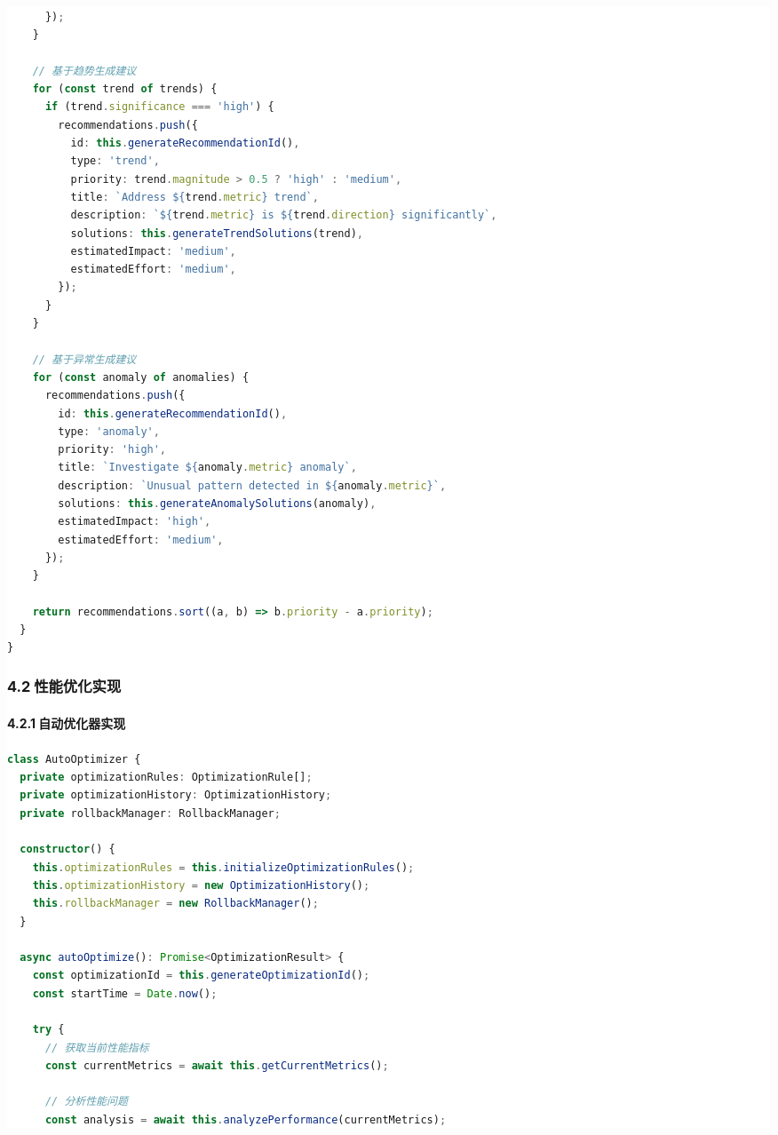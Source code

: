 ```typescript
      });
    }
    
    // 基于趋势生成建议
    for (const trend of trends) {
      if (trend.significance === 'high') {
        recommendations.push({
          id: this.generateRecommendationId(),
          type: 'trend',
          priority: trend.magnitude > 0.5 ? 'high' : 'medium',
          title: `Address ${trend.metric} trend`,
          description: `${trend.metric} is ${trend.direction} significantly`,
          solutions: this.generateTrendSolutions(trend),
          estimatedImpact: 'medium',
          estimatedEffort: 'medium',
        });
      }
    }
    
    // 基于异常生成建议
    for (const anomaly of anomalies) {
      recommendations.push({
        id: this.generateRecommendationId(),
        type: 'anomaly',
        priority: 'high',
        title: `Investigate ${anomaly.metric} anomaly`,
        description: `Unusual pattern detected in ${anomaly.metric}`,
        solutions: this.generateAnomalySolutions(anomaly),
        estimatedImpact: 'high',
        estimatedEffort: 'medium',
      });
    }
    
    return recommendations.sort((a, b) => b.priority - a.priority);
  }
}
```

### 4.2 性能优化实现

#### 4.2.1 自动优化器实现
```typescript
class AutoOptimizer {
  private optimizationRules: OptimizationRule[];
  private optimizationHistory: OptimizationHistory;
  private rollbackManager: RollbackManager;

  constructor() {
    this.optimizationRules = this.initializeOptimizationRules();
    this.optimizationHistory = new OptimizationHistory();
    this.rollbackManager = new RollbackManager();
  }

  async autoOptimize(): Promise<OptimizationResult> {
    const optimizationId = this.generateOptimizationId();
    const startTime = Date.now();
    
    try {
      // 获取当前性能指标
      const currentMetrics = await this.getCurrentMetrics();
      
      // 分析性能问题
      const analysis = await this.analyzePerformance(currentMetrics);
```